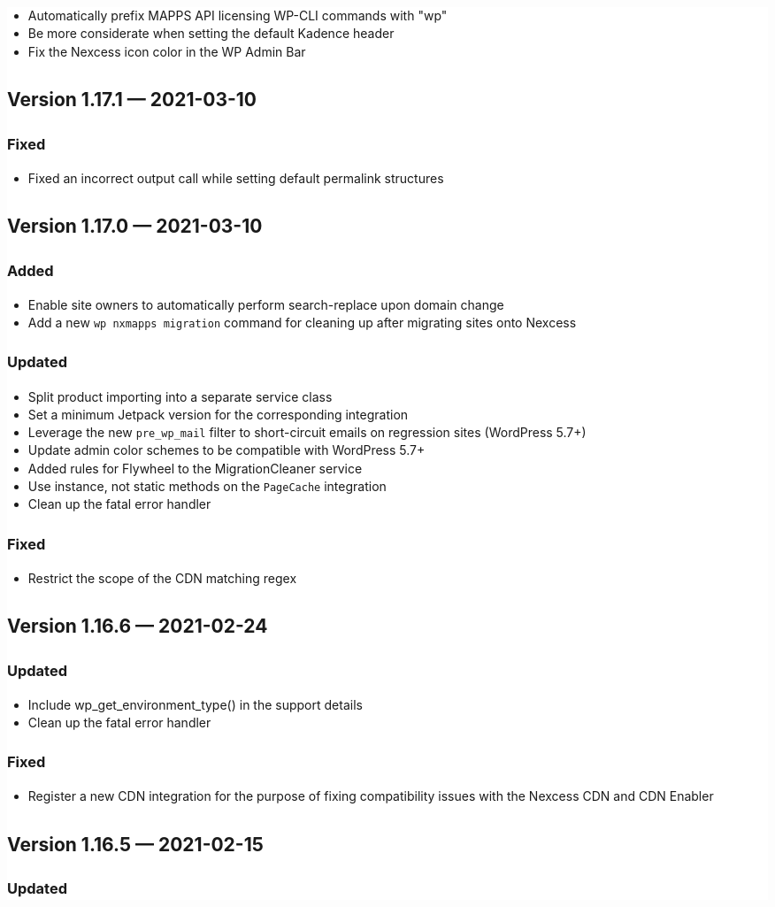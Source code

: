 * Automatically prefix MAPPS API licensing WP-CLI commands with "wp"
* Be more considerate when setting the default Kadence header
* Fix the Nexcess icon color in the WP Admin Bar


## Version 1.17.1 — 2021-03-10

### Fixed

* Fixed an incorrect output call while setting default permalink structures


## Version 1.17.0 — 2021-03-10

### Added

* Enable site owners to automatically perform search-replace upon domain change
* Add a new `wp nxmapps migration` command for cleaning up after migrating sites onto Nexcess

### Updated

* Split product importing into a separate service class
* Set a minimum Jetpack version for the corresponding integration
* Leverage the new `pre_wp_mail` filter to short-circuit emails on regression sites (WordPress 5.7+)
* Update admin color schemes to be compatible with WordPress 5.7+
* Added rules for Flywheel to the MigrationCleaner service
* Use instance, not static methods on the `PageCache` integration
* Clean up the fatal error handler

### Fixed

* Restrict the scope of the CDN matching regex


## Version 1.16.6 — 2021-02-24

### Updated

* Include wp_get_environment_type() in the support details
* Clean up the fatal error handler

### Fixed

* Register a new CDN integration for the purpose of fixing compatibility issues with the Nexcess CDN and CDN Enabler


## Version 1.16.5 — 2021-02-15

### Updated
